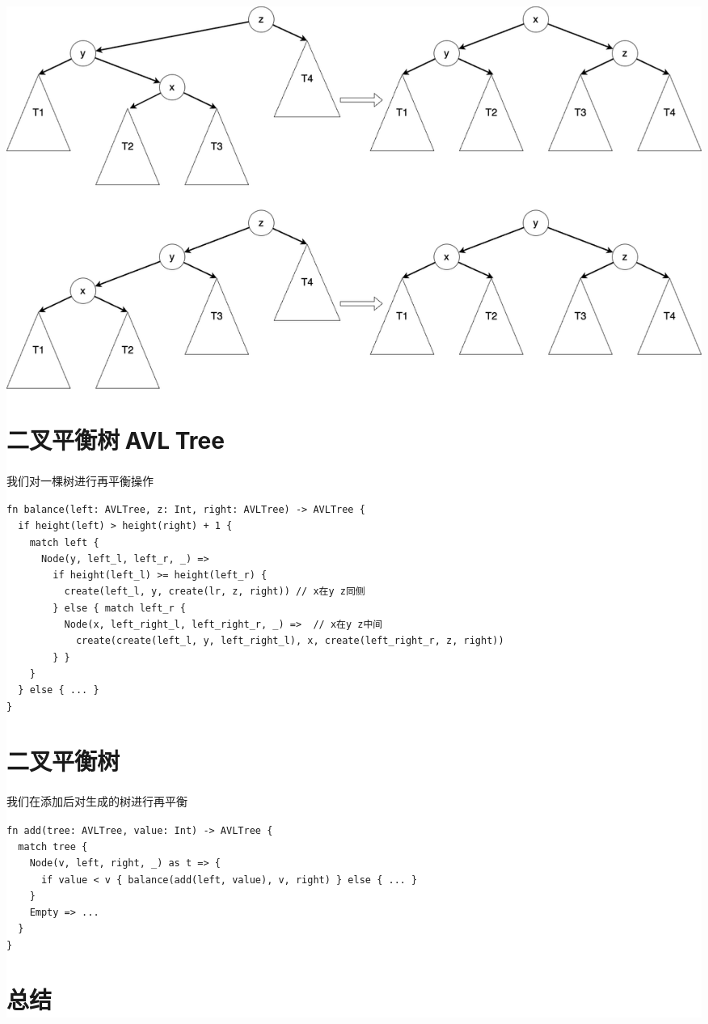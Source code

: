 ![height:20em](../pics/rotation.drawio.png)

# 二叉平衡树 AVL Tree

我们对一棵树进行再平衡操作

```moonbit
fn balance(left: AVLTree, z: Int, right: AVLTree) -> AVLTree {
  if height(left) > height(right) + 1 {
    match left {
      Node(y, left_l, left_r, _) => 
        if height(left_l) >= height(left_r) { 
          create(left_l, y, create(lr, z, right)) // x在y z同侧
        } else { match left_r {
          Node(x, left_right_l, left_right_r, _) =>  // x在y z中间
            create(create(left_l, y, left_right_l), x, create(left_right_r, z, right))
        } }
    }
  } else { ... }
}
```

# 二叉平衡树

我们在添加后对生成的树进行再平衡

```moonbit
fn add(tree: AVLTree, value: Int) -> AVLTree {
  match tree {
    Node(v, left, right, _) as t => {
      if value < v { balance(add(left, value), v, right) } else { ... }
    }
    Empty => ...
  }
}
```
# 总结
